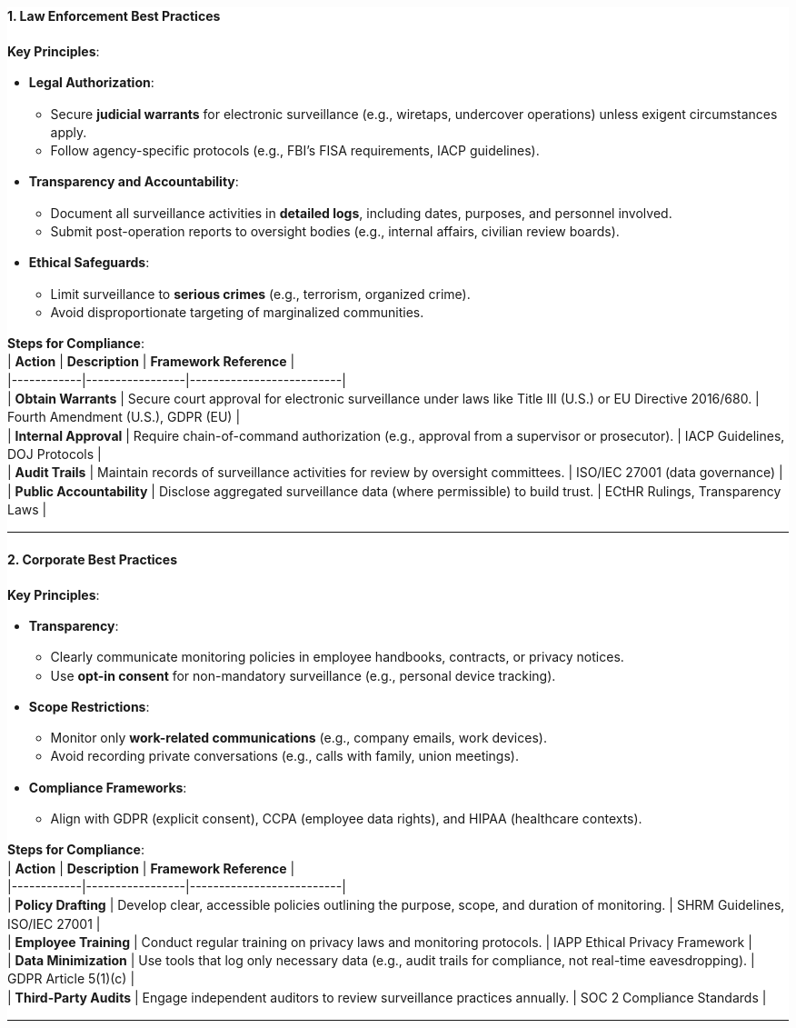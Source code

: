 
#### **1. Law Enforcement Best Practices**  
**Key Principles**:  
- **Legal Authorization**:  
  - Secure **judicial warrants** for electronic surveillance (e.g., wiretaps, undercover operations) unless exigent circumstances apply.  
  - Follow agency-specific protocols (e.g., FBI’s FISA requirements, IACP guidelines).  

- **Transparency and Accountability**:  
  - Document all surveillance activities in **detailed logs**, including dates, purposes, and personnel involved.  
  - Submit post-operation reports to oversight bodies (e.g., internal affairs, civilian review boards).  

- **Ethical Safeguards**:  
  - Limit surveillance to **serious crimes** (e.g., terrorism, organized crime).  
  - Avoid disproportionate targeting of marginalized communities.  

**Steps for Compliance**:  
| **Action** | **Description** | **Framework Reference** |  
|------------|-----------------|--------------------------|  
| **Obtain Warrants** | Secure court approval for electronic surveillance under laws like Title III (U.S.) or EU Directive 2016/680. | Fourth Amendment (U.S.), GDPR (EU) |  
| **Internal Approval** | Require chain-of-command authorization (e.g., approval from a supervisor or prosecutor). | IACP Guidelines, DOJ Protocols |  
| **Audit Trails** | Maintain records of surveillance activities for review by oversight committees. | ISO/IEC 27001 (data governance) |  
| **Public Accountability** | Disclose aggregated surveillance data (where permissible) to build trust. | ECtHR Rulings, Transparency Laws |  

---

#### **2. Corporate Best Practices**  
**Key Principles**:  
- **Transparency**:  
  - Clearly communicate monitoring policies in employee handbooks, contracts, or privacy notices.  
  - Use **opt-in consent** for non-mandatory surveillance (e.g., personal device tracking).  

- **Scope Restrictions**:  
  - Monitor only **work-related communications** (e.g., company emails, work devices).  
  - Avoid recording private conversations (e.g., calls with family, union meetings).  

- **Compliance Frameworks**:  
  - Align with GDPR (explicit consent), CCPA (employee data rights), and HIPAA (healthcare contexts).  

**Steps for Compliance**:  
| **Action** | **Description** | **Framework Reference** |  
|------------|-----------------|--------------------------|  
| **Policy Drafting** | Develop clear, accessible policies outlining the purpose, scope, and duration of monitoring. | SHRM Guidelines, ISO/IEC 27001 |  
| **Employee Training** | Conduct regular training on privacy laws and monitoring protocols. | IAPP Ethical Privacy Framework |  
| **Data Minimization** | Use tools that log only necessary data (e.g., audit trails for compliance, not real-time eavesdropping). | GDPR Article 5(1)(c) |  
| **Third-Party Audits** | Engage independent auditors to review surveillance practices annually. | SOC 2 Compliance Standards |  

---